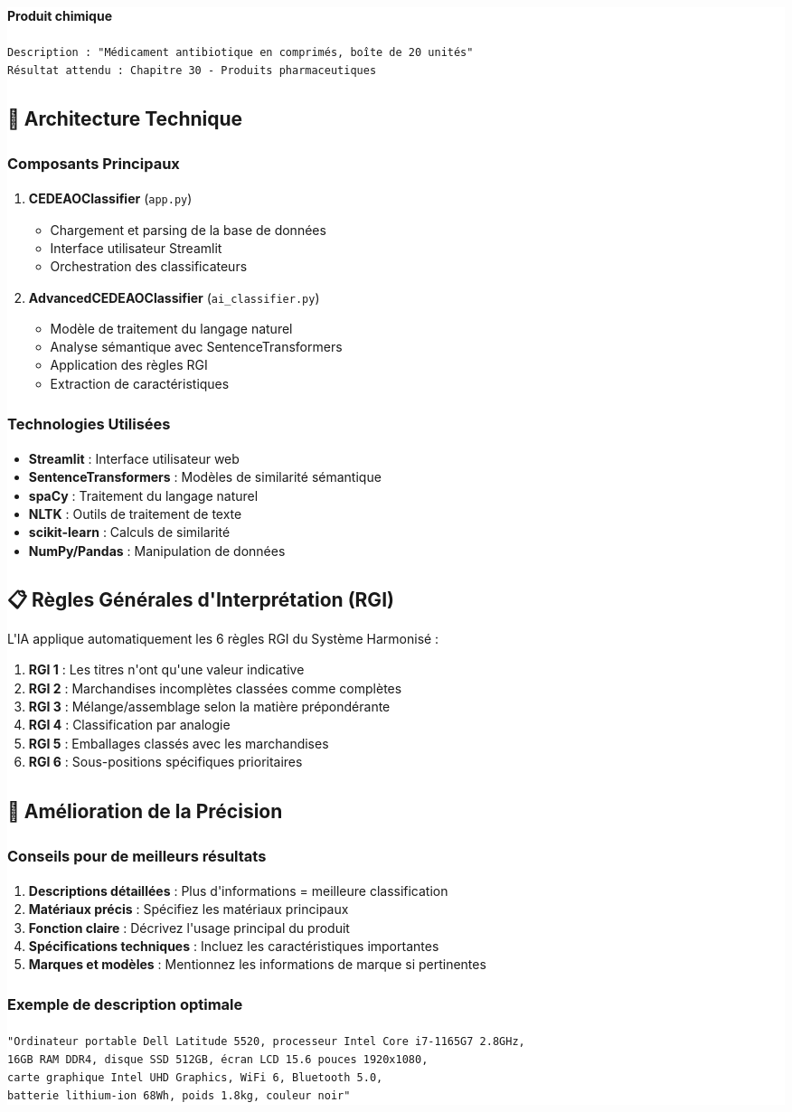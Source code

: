 #### Produit chimique
```
Description : "Médicament antibiotique en comprimés, boîte de 20 unités"
Résultat attendu : Chapitre 30 - Produits pharmaceutiques
```

## 🧠 Architecture Technique

### Composants Principaux

1. **CEDEAOClassifier** (`app.py`)
   - Chargement et parsing de la base de données
   - Interface utilisateur Streamlit
   - Orchestration des classificateurs

2. **AdvancedCEDEAOClassifier** (`ai_classifier.py`)
   - Modèle de traitement du langage naturel
   - Analyse sémantique avec SentenceTransformers
   - Application des règles RGI
   - Extraction de caractéristiques

### Technologies Utilisées

- **Streamlit** : Interface utilisateur web
- **SentenceTransformers** : Modèles de similarité sémantique
- **spaCy** : Traitement du langage naturel
- **NLTK** : Outils de traitement de texte
- **scikit-learn** : Calculs de similarité
- **NumPy/Pandas** : Manipulation de données

## 📋 Règles Générales d'Interprétation (RGI)

L'IA applique automatiquement les 6 règles RGI du Système Harmonisé :

1. **RGI 1** : Les titres n'ont qu'une valeur indicative
2. **RGI 2** : Marchandises incomplètes classées comme complètes
3. **RGI 3** : Mélange/assemblage selon la matière prépondérante
4. **RGI 4** : Classification par analogie
5. **RGI 5** : Emballages classés avec les marchandises
6. **RGI 6** : Sous-positions spécifiques prioritaires

## 🎯 Amélioration de la Précision

### Conseils pour de meilleurs résultats

1. **Descriptions détaillées** : Plus d'informations = meilleure classification
2. **Matériaux précis** : Spécifiez les matériaux principaux
3. **Fonction claire** : Décrivez l'usage principal du produit
4. **Spécifications techniques** : Incluez les caractéristiques importantes
5. **Marques et modèles** : Mentionnez les informations de marque si pertinentes

### Exemple de description optimale
```
"Ordinateur portable Dell Latitude 5520, processeur Intel Core i7-1165G7 2.8GHz, 
16GB RAM DDR4, disque SSD 512GB, écran LCD 15.6 pouces 1920x1080, 
carte graphique Intel UHD Graphics, WiFi 6, Bluetooth 5.0, 
batterie lithium-ion 68Wh, poids 1.8kg, couleur noir"
```
